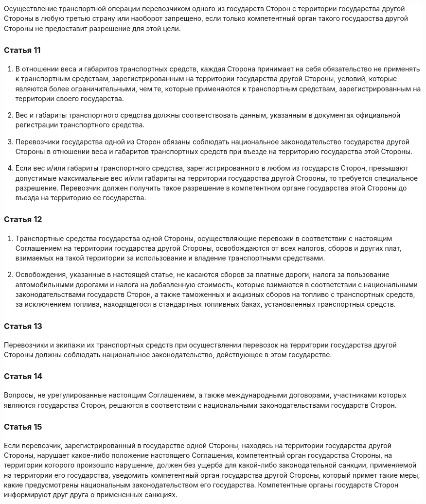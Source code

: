 Осуществление транспортной операции перевозчиком одного из государств Сторон с территории государства другой Стороны в любую третью страну или наоборот запрещено, если только компетентный орган такого государства другой Стороны не предоставит разрешение для этой цели.

### Статья 11

1. В отношении веса и габаритов транспортных средств, каждая Сторона принимает на себя обязательство не применять к транспортным средствам, зарегистрированным на территории государства другой Стороны, условий, которые являются более ограничительными, чем те, которые применяются к транспортным средствам, зарегистрированным на территории своего государства.

2. Вес и габариты транспортного средства должны соответствовать данным, указанным в документах официальной регистрации транспортного средства.

3. Перевозчики государства одной из Сторон обязаны соблюдать национальное законодательство государства другой Стороны в отношении веса и габаритов транспортных средств при въезде на территорию государства этой Стороны.

4. Если вес и/или габариты транспортного средства, зарегистрированного в любом из государств Сторон, превышают допустимые максимальные вес и/или габариты на территории государства другой Стороны, то требуется специальное разрешение. Перевозчик должен получить такое разрешение в компетентном органе государства этой Стороны до въезда на территорию ее государства.

### Статья 12

1. Транспортные средства государства одной Стороны, осуществляющие перевозки в соответствии с настоящим Соглашением на территории государства другой Стороны, освобождаются от всех налогов, сборов и других плат, взимаемых на такой территории за использование и владение транспортными средствами.

2. Освобождения, указанные в настоящей статье, не касаются сборов за платные дороги, налога за пользование автомобильными дорогами и налога на добавленную стоимость, которые взимаются в соответствии с национальными законодательствами государств Сторон, а также таможенных и акцизных сборов на топливо с транспортных средств, за исключением топлива, находящегося в стандартных топливных баках, установленных транспортных средств.

### Статья 13

Перевозчики и экипажи их транспортных средств при осуществлении перевозок на территории государства другой Стороны должны соблюдать национальное законодательство, действующее в этом государстве.

### Статья 14

Вопросы, не урегулированные настоящим Соглашением, а также международными договорами, участниками которых являются государства Сторон, решаются в соответствии с национальными законодательствами государств Сторон.

### Статья 15

Если перевозчик, зарегистрированный в государстве одной Стороны, находясь на территории государства другой Стороны, нарушает какое-либо положение настоящего Соглашения, компетентный орган государства Стороны, на территории которого произошло нарушение, должен без ущерба для какой-либо законодательной санкции, применяемой на территории его государства, уведомить компетентный орган государства другой Стороны, который примет такие меры, какие предусмотрены национальным законодательством его государства. Компетентные органы государств Сторон информируют друг друга о примененных санкциях.
